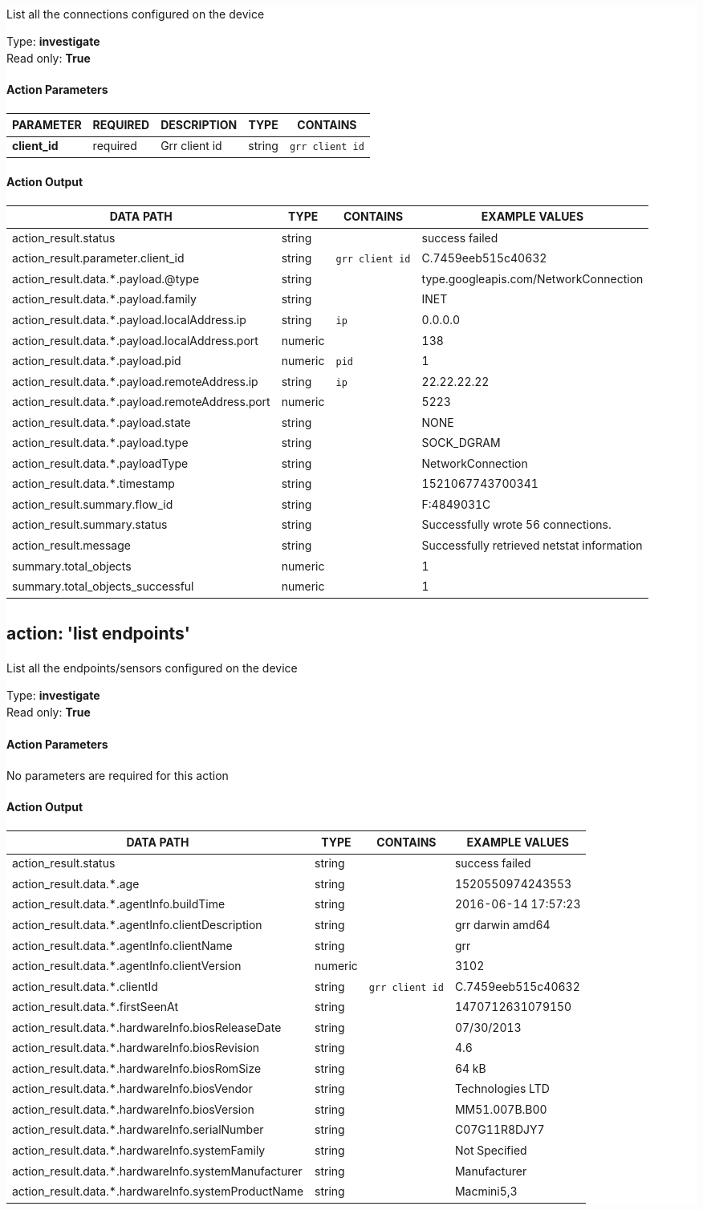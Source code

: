 List all the connections configured on the device

Type: **investigate** \
Read only: **True**

#### Action Parameters

PARAMETER | REQUIRED | DESCRIPTION | TYPE | CONTAINS
--------- | -------- | ----------- | ---- | --------
**client_id** | required | Grr client id | string | `grr client id` |

#### Action Output

DATA PATH | TYPE | CONTAINS | EXAMPLE VALUES
--------- | ---- | -------- | --------------
action_result.status | string | | success failed |
action_result.parameter.client_id | string | `grr client id` | C.7459eeb515c40632 |
action_result.data.\*.payload.@type | string | | type.googleapis.com/NetworkConnection |
action_result.data.\*.payload.family | string | | INET |
action_result.data.\*.payload.localAddress.ip | string | `ip` | 0.0.0.0 |
action_result.data.\*.payload.localAddress.port | numeric | | 138 |
action_result.data.\*.payload.pid | numeric | `pid` | 1 |
action_result.data.\*.payload.remoteAddress.ip | string | `ip` | 22.22.22.22 |
action_result.data.\*.payload.remoteAddress.port | numeric | | 5223 |
action_result.data.\*.payload.state | string | | NONE |
action_result.data.\*.payload.type | string | | SOCK_DGRAM |
action_result.data.\*.payloadType | string | | NetworkConnection |
action_result.data.\*.timestamp | string | | 1521067743700341 |
action_result.summary.flow_id | string | | F:4849031C |
action_result.summary.status | string | | Successfully wrote 56 connections. |
action_result.message | string | | Successfully retrieved netstat information |
summary.total_objects | numeric | | 1 |
summary.total_objects_successful | numeric | | 1 |

## action: 'list endpoints'

List all the endpoints/sensors configured on the device

Type: **investigate** \
Read only: **True**

#### Action Parameters

No parameters are required for this action

#### Action Output

DATA PATH | TYPE | CONTAINS | EXAMPLE VALUES
--------- | ---- | -------- | --------------
action_result.status | string | | success failed |
action_result.data.\*.age | string | | 1520550974243553 |
action_result.data.\*.agentInfo.buildTime | string | | 2016-06-14 17:57:23 |
action_result.data.\*.agentInfo.clientDescription | string | | grr darwin amd64 |
action_result.data.\*.agentInfo.clientName | string | | grr |
action_result.data.\*.agentInfo.clientVersion | numeric | | 3102 |
action_result.data.\*.clientId | string | `grr client id` | C.7459eeb515c40632 |
action_result.data.\*.firstSeenAt | string | | 1470712631079150 |
action_result.data.\*.hardwareInfo.biosReleaseDate | string | | 07/30/2013 |
action_result.data.\*.hardwareInfo.biosRevision | string | | 4.6 |
action_result.data.\*.hardwareInfo.biosRomSize | string | | 64 kB |
action_result.data.\*.hardwareInfo.biosVendor | string | | Technologies LTD |
action_result.data.\*.hardwareInfo.biosVersion | string | | MM51.007B.B00 |
action_result.data.\*.hardwareInfo.serialNumber | string | | C07G11R8DJY7 |
action_result.data.\*.hardwareInfo.systemFamily | string | | Not Specified |
action_result.data.\*.hardwareInfo.systemManufacturer | string | | Manufacturer |
action_result.data.\*.hardwareInfo.systemProductName | string | | Macmini5,3 |